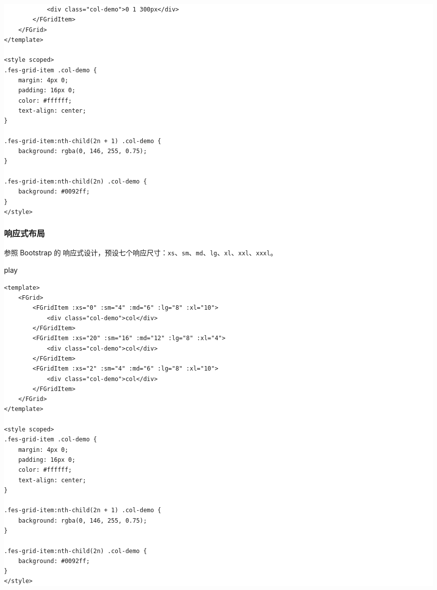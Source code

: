 ```
            <div class="col-demo">0 1 300px</div>
        </FGridItem>
    </FGrid>
</template>

<style scoped>
.fes-grid-item .col-demo {
    margin: 4px 0;
    padding: 16px 0;
    color: #ffffff;
    text-align: center;
}

.fes-grid-item:nth-child(2n + 1) .col-demo {
    background: rgba(0, 146, 255, 0.75);
}

.fes-grid-item:nth-child(2n) .col-demo {
    background: #0092ff;
}
</style>
```

### 响应式布局 [​]()

参照 Bootstrap 的 响应式设计，预设七个响应尺寸：`xs`、`sm`、`md`、`lg`、`xl`、`xxl`、`xxxl`。

play

```
<template>
    <FGrid>
        <FGridItem :xs="0" :sm="4" :md="6" :lg="8" :xl="10">
            <div class="col-demo">col</div>
        </FGridItem>
        <FGridItem :xs="20" :sm="16" :md="12" :lg="8" :xl="4">
            <div class="col-demo">col</div>
        </FGridItem>
        <FGridItem :xs="2" :sm="4" :md="6" :lg="8" :xl="10">
            <div class="col-demo">col</div>
        </FGridItem>
    </FGrid>
</template>

<style scoped>
.fes-grid-item .col-demo {
    margin: 4px 0;
    padding: 16px 0;
    color: #ffffff;
    text-align: center;
}

.fes-grid-item:nth-child(2n + 1) .col-demo {
    background: rgba(0, 146, 255, 0.75);
}

.fes-grid-item:nth-child(2n) .col-demo {
    background: #0092ff;
}
</style>
```

